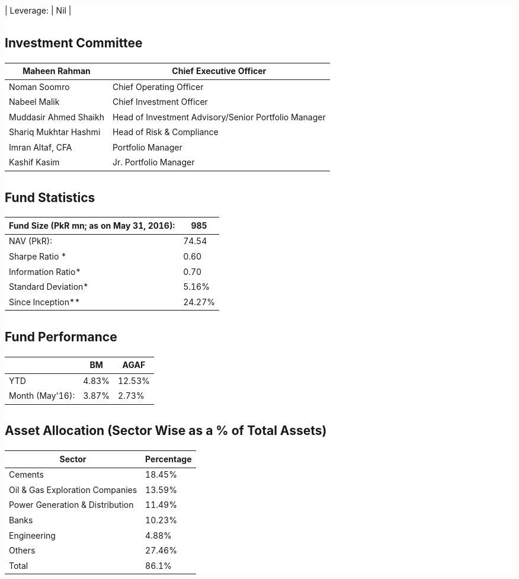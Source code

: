 | Leverage:                | Nil                          |

## Investment Committee

| Maheen Rahman         | Chief Executive Officer                              |
| --------------------- | ---------------------------------------------------- |
| Noman Soomro          | Chief Operating Officer                              |
| Nabeel Malik          | Chief Investment Officer                             |
| Muddasir Ahmed Shaikh | Head of Investment Advisory/Senior Portfolio Manager |
| Shariq Mukhtar Hashmi | Head of Risk & Compliance                            |
| Imran Altaf, CFA      | Portfolio Manager                                    |
| Kashif Kasim          | Jr. Portfolio Manager                                |

## Fund Statistics

| Fund Size (PkR mn; as on May 31, 2016): | 985    |
| --------------------------------------- | ------ |
| NAV (PkR):                              | 74.54  |
| Sharpe Ratio \*                         | 0.60   |
| Information Ratio\*                     | 0.70   |
| Standard Deviation\*                    | 5.16%  |
| Since Inception\*\*                     | 24.27% |

## Fund Performance

|                 | BM    | AGAF   |
| --------------- | ----- | ------ |
| YTD             | 4.83% | 12.53% |
| Month (May'16): | 3.87% | 2.73%  |

## Asset Allocation (Sector Wise as a % of Total Assets)

| Sector                          | Percentage |
| ------------------------------- | ---------- |
| Cements                         | 18.45%     |
| Oil & Gas Exploration Companies | 13.59%     |
| Power Generation & Distribution | 11.49%     |
| Banks                           | 10.23%     |
| Engineering                     | 4.88%      |
| Others                          | 27.46%     |
| Total                           | 86.1%      |
